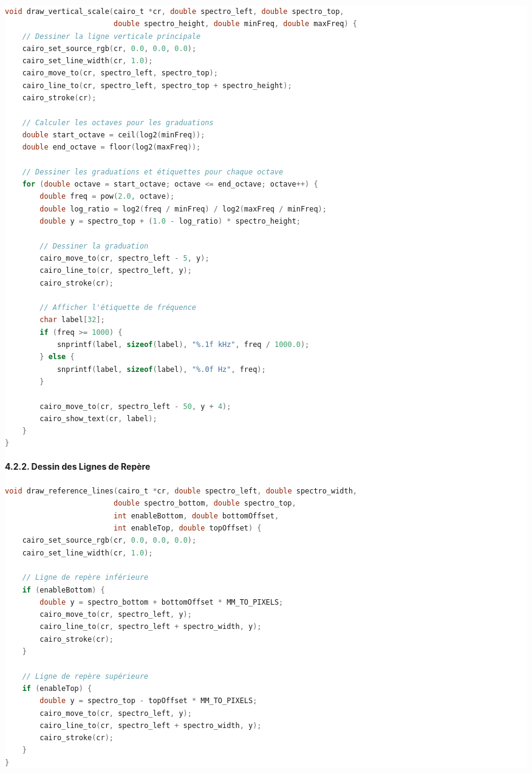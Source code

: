 ```c
void draw_vertical_scale(cairo_t *cr, double spectro_left, double spectro_top, 
                         double spectro_height, double minFreq, double maxFreq) {
    // Dessiner la ligne verticale principale
    cairo_set_source_rgb(cr, 0.0, 0.0, 0.0);
    cairo_set_line_width(cr, 1.0);
    cairo_move_to(cr, spectro_left, spectro_top);
    cairo_line_to(cr, spectro_left, spectro_top + spectro_height);
    cairo_stroke(cr);
    
    // Calculer les octaves pour les graduations
    double start_octave = ceil(log2(minFreq));
    double end_octave = floor(log2(maxFreq));
    
    // Dessiner les graduations et étiquettes pour chaque octave
    for (double octave = start_octave; octave <= end_octave; octave++) {
        double freq = pow(2.0, octave);
        double log_ratio = log2(freq / minFreq) / log2(maxFreq / minFreq);
        double y = spectro_top + (1.0 - log_ratio) * spectro_height;
        
        // Dessiner la graduation
        cairo_move_to(cr, spectro_left - 5, y);
        cairo_line_to(cr, spectro_left, y);
        cairo_stroke(cr);
        
        // Afficher l'étiquette de fréquence
        char label[32];
        if (freq >= 1000) {
            snprintf(label, sizeof(label), "%.1f kHz", freq / 1000.0);
        } else {
            snprintf(label, sizeof(label), "%.0f Hz", freq);
        }
        
        cairo_move_to(cr, spectro_left - 50, y + 4);
        cairo_show_text(cr, label);
    }
}
```

#### 4.2.2. Dessin des Lignes de Repère

```c
void draw_reference_lines(cairo_t *cr, double spectro_left, double spectro_width,
                         double spectro_bottom, double spectro_top,
                         int enableBottom, double bottomOffset,
                         int enableTop, double topOffset) {
    cairo_set_source_rgb(cr, 0.0, 0.0, 0.0);
    cairo_set_line_width(cr, 1.0);
    
    // Ligne de repère inférieure
    if (enableBottom) {
        double y = spectro_bottom + bottomOffset * MM_TO_PIXELS;
        cairo_move_to(cr, spectro_left, y);
        cairo_line_to(cr, spectro_left + spectro_width, y);
        cairo_stroke(cr);
    }
    
    // Ligne de repère supérieure
    if (enableTop) {
        double y = spectro_top - topOffset * MM_TO_PIXELS;
        cairo_move_to(cr, spectro_left, y);
        cairo_line_to(cr, spectro_left + spectro_width, y);
        cairo_stroke(cr);
    }
}
```